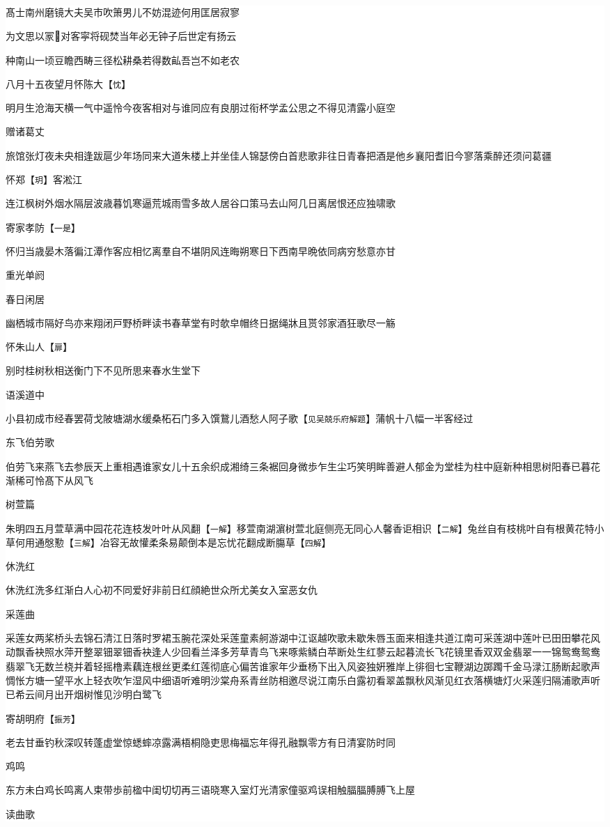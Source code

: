 髙士南州磨镜大夫吴市吹箫男儿不妨混迹何用匡居寂寥  

为文思以冡对客寜将砚焚当年必无钟子后世定有扬云  

种南山一顷豆瞻西畴三径松耕桑若得数畆吾岂不如老农  

八月十五夜望月怀陈大【`忱`】  

明月生沧海天横一气中遥怜今夜客相对与谁同应有良朋过衔杯学孟公思之不得见清露小庭空  

赠诸葛丈  

旅馆张灯夜未央相逢跋扈少年场同来大道朱楼上并坐佳人锦瑟傍白首悲歌非往日青春把酒是他乡襄阳耆旧今寥落乘醉还须问葛疆  

怀郑【`玥`】客淞江  

连江枫树外烟水隔层波歳暮饥寒逼荒城雨雪多故人居谷口策马去山阿几日离居恨还应独啸歌  

寄家孝防【`一是`】  

怀归当歳晏木落徧江潭作客应相忆离羣自不堪阴风连晦朔寒日下西南早晩依同病穷愁意亦甘  

重光单阏  

春日闲居  

幽栖城市隔好鸟亦来翔闭戸野桥畔读书春草堂有时欹皁帽终日据绳牀且贳邻家酒狂歌尽一觞  

怀朱山人【`扉`】  

别时桂树秋相送衡门下不见所思来春水生堂下  

语溪道中  

小县初成市经春罢荷戈陂塘湖水缓桑柘石门多入馔鵞儿酒愁人阿子歌【`见吴兢乐府解题`】蒲帆十八幅一半客经过  

东飞伯劳歌  

伯劳飞来燕飞去参辰天上重相遇谁家女儿十五余织成湘绮三条裾回身微歩乍生尘巧笑明眸善避人郁金为堂桂为柱中庭新种相思树阳春已暮花渐稀可怜髙下从风飞  

树萱篇  

朱明四五月萱草满中园花花连枝发叶叶从风翻【`一解`】移萱南湖濵树萱北庭侧亮无同心人馨香讵相识【`二解`】兔丝自有枝桃叶自有根黄花特小草何用通慇懃【`三解`】冶容无故懽柔条易颠倒本是忘忧花翻成断膓草【`四解`】  

休洗红  

休洗红洗多红渐白人心初不同爱好非前日红顔絶世众所尤美女入室恶女仇  

采莲曲  

采莲女两桨桥头去锦石清江日落时罗裙玉腕花深处采莲童素舸游湖中江讴越吹歌未歇朱唇玉面来相逢共道江南可采莲湖中莲叶已田田攀花风动飘香袂照水萍开整翠钿翠钿香袂逢人少回看兰泽多芳草青鸟飞来啄紫鳞白苹断处生红蓼云起暮流长飞花镜里香双双金翡翠一一锦鸳鸯鸳鸯翡翠飞无数兰桡并着轻摇橹素藕连根丝更柔红莲彻底心偏苦谁家年少垂杨下出入风姿独姸雅岸上徘徊七宝鞭湖边踯躅千金马渌江肠断起歌声惆怅方塘一望平水上轻衣吹乍湿风中细语听难明沙棠舟系青丝防相邀尽说江南乐白露初看翠盖飘秋风渐见红衣落横塘灯火采莲归隔浦歌声听已希云间月出开烟树惟见沙明白鹭飞  

寄胡明府【`振芳`】  

老去甘垂钓秋深叹转蓬虚堂惊蟋蟀凉露满梧桐隐吏思梅福忘年得孔融飘零方有日清宴防时同  

鸡鸣  

东方未白鸡长鸣离人束带歩前楹中闺切切再三语晓寒入室灯光清家僮驱鸡误相触腷腷膊膊飞上屋  

读曲歌  
